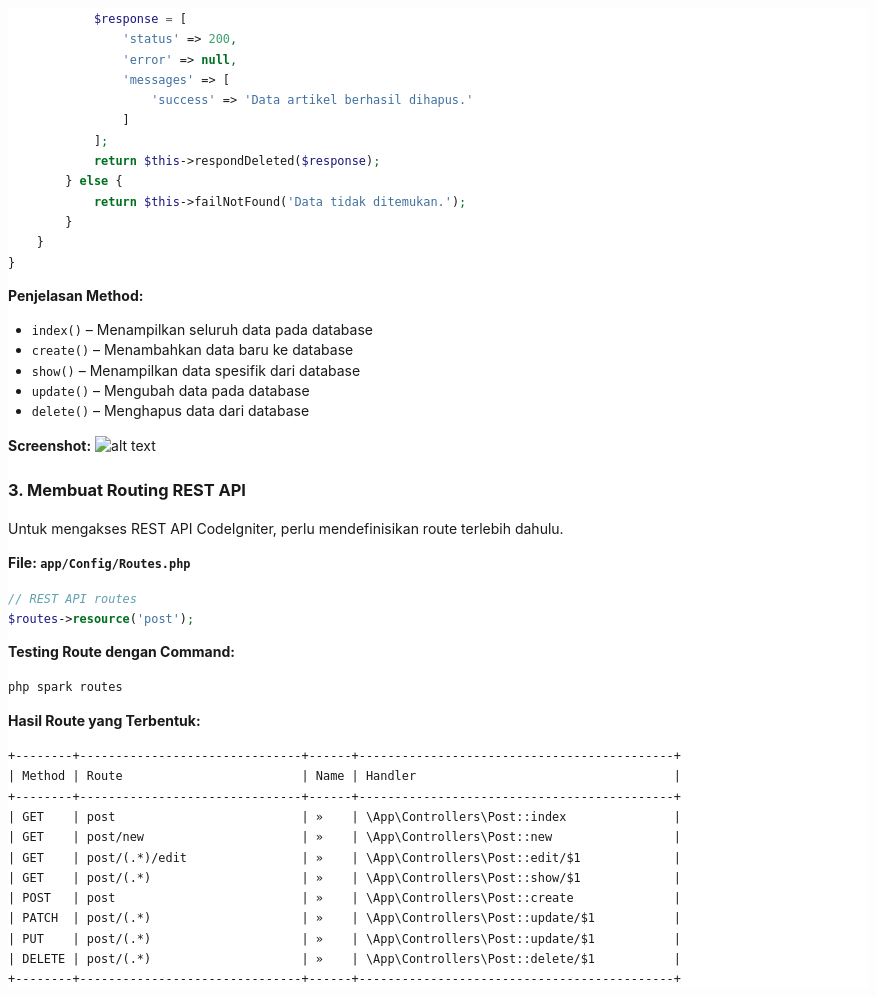 ```php
            $response = [
                'status' => 200,
                'error' => null,
                'messages' => [
                    'success' => 'Data artikel berhasil dihapus.'
                ]
            ];
            return $this->respondDeleted($response);
        } else {
            return $this->failNotFound('Data tidak ditemukan.');
        }
    }
}
```

**Penjelasan Method:**

- `index()` – Menampilkan seluruh data pada database
- `create()` – Menambahkan data baru ke database
- `show()` – Menampilkan data spesifik dari database
- `update()` – Mengubah data pada database
- `delete()` – Menghapus data dari database

**Screenshot:**
![alt text](Gambar/image-23.png)

### 3. Membuat Routing REST API

Untuk mengakses REST API CodeIgniter, perlu mendefinisikan route terlebih dahulu.

**File: `app/Config/Routes.php`**

```php
// REST API routes
$routes->resource('post');
```

**Testing Route dengan Command:**

```bash
php spark routes
```

**Hasil Route yang Terbentuk:**

```
+--------+-------------------------------+------+--------------------------------------------+
| Method | Route                         | Name | Handler                                    |
+--------+-------------------------------+------+--------------------------------------------+
| GET    | post                          | »    | \App\Controllers\Post::index               |
| GET    | post/new                      | »    | \App\Controllers\Post::new                 |
| GET    | post/(.*)/edit                | »    | \App\Controllers\Post::edit/$1             |
| GET    | post/(.*)                     | »    | \App\Controllers\Post::show/$1             |
| POST   | post                          | »    | \App\Controllers\Post::create              |
| PATCH  | post/(.*)                     | »    | \App\Controllers\Post::update/$1           |
| PUT    | post/(.*)                     | »    | \App\Controllers\Post::update/$1           |
| DELETE | post/(.*)                     | »    | \App\Controllers\Post::delete/$1           |
+--------+-------------------------------+------+--------------------------------------------+
```
